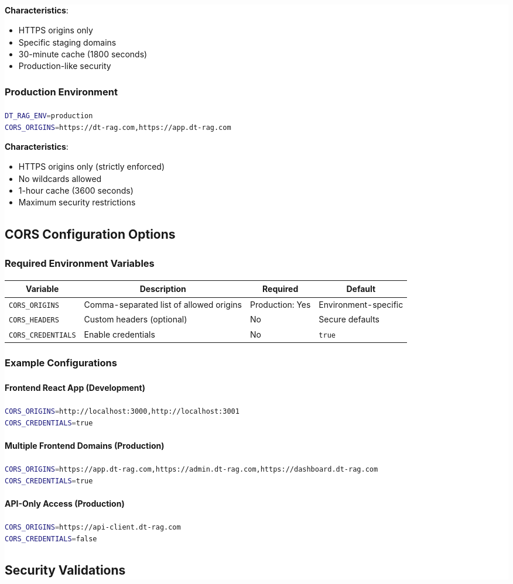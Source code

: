 **Characteristics**:
- HTTPS origins only
- Specific staging domains
- 30-minute cache (1800 seconds)
- Production-like security

### Production Environment
```bash
DT_RAG_ENV=production
CORS_ORIGINS=https://dt-rag.com,https://app.dt-rag.com
```

**Characteristics**:
- HTTPS origins only (strictly enforced)
- No wildcards allowed
- 1-hour cache (3600 seconds)
- Maximum security restrictions

## CORS Configuration Options

### Required Environment Variables

| Variable | Description | Required | Default |
|----------|-------------|----------|---------|
| `CORS_ORIGINS` | Comma-separated list of allowed origins | Production: Yes | Environment-specific |
| `CORS_HEADERS` | Custom headers (optional) | No | Secure defaults |
| `CORS_CREDENTIALS` | Enable credentials | No | `true` |

### Example Configurations

#### Frontend React App (Development)
```bash
CORS_ORIGINS=http://localhost:3000,http://localhost:3001
CORS_CREDENTIALS=true
```

#### Multiple Frontend Domains (Production)
```bash
CORS_ORIGINS=https://app.dt-rag.com,https://admin.dt-rag.com,https://dashboard.dt-rag.com
CORS_CREDENTIALS=true
```

#### API-Only Access (Production)
```bash
CORS_ORIGINS=https://api-client.dt-rag.com
CORS_CREDENTIALS=false
```

## Security Validations

